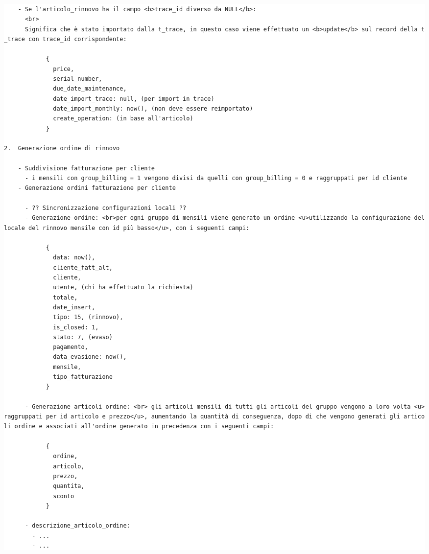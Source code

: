         - Se l'articolo_rinnovo ha il campo <b>trace_id diverso da NULL</b>:
          <br>
          Significa che è stato importato dalla t_trace, in questo caso viene effettuato un <b>update</b> sul record della t_trace con trace_id corrispondente:

                {
                  price,
                  serial_number,
                  due_date_maintenance,
                  date_import_trace: null, (per import in trace)
                  date_import_monthly: now(), (non deve essere reimportato)
                  create_operation: (in base all'articolo)
                }

    2.  Generazione ordine di rinnovo

        - Suddivisione fatturazione per cliente
          - i mensili con group_billing = 1 vengono divisi da quelli con group_billing = 0 e raggruppati per id cliente
        - Generazione ordini fatturazione per cliente

          - ?? Sincronizzazione configurazioni locali ??
          - Generazione ordine: <br>per ogni gruppo di mensili viene generato un ordine <u>utilizzando la configurazione del locale del rinnovo mensile con id più basso</u>, con i seguenti campi:

                {
                  data: now(),
                  cliente_fatt_alt,
                  cliente,
                  utente, (chi ha effettuato la richiesta)
                  totale,
                  date_insert,
                  tipo: 15, (rinnovo),
                  is_closed: 1,
                  stato: 7, (evaso)
                  pagamento,
                  data_evasione: now(),
                  mensile,
                  tipo_fatturazione
                }

          - Generazione articoli ordine: <br> gli articoli mensili di tutti gli articoli del gruppo vengono a loro volta <u>raggruppati per id articolo e prezzo</u>, aumentando la quantità di conseguenza, dopo di che vengono generati gli articoli ordine e associati all'ordine generato in precedenza con i seguenti campi:

                {
                  ordine,
                  articolo,
                  prezzo,
                  quantita,
                  sconto
                }

          - descrizione_articolo_ordine:
            - ...
            - ...
